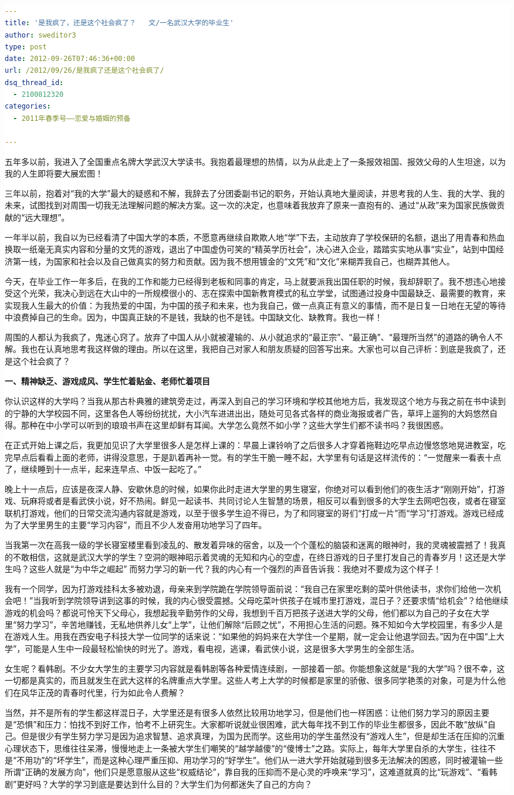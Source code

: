 ```yaml
---
title: '是我疯了，还是这个社会疯了？   文/一名武汉大学的毕业生'
author: sweditor3
type: post
date: 2012-09-26T07:46:36+00:00
url: /2012/09/26/是我疯了还是这个社会疯了/
dsq_thread_id:
  - 2100812320
categories:
  - 2011年春季号——恋爱与婚姻的预备

---
```

五年多以前，我进入了全国重点名牌大学武汉大学读书。我抱着最理想的热情，以为从此走上了一条报效祖国、报效父母的人生坦途，以为我的人生即将要大展宏图！

三年以前，抱着对“我的大学”最大的疑惑和不解，我辞去了分团委副书记的职务，开始认真地大量阅读，并思考我的人生、我的大学、我的未来，试图找到对周围一切我无法理解问题的解决方案。这一次的决定，也意味着我放弃了原来一直抱有的、通过“从政”来为国家民族做贡献的“远大理想”。

一年半以前，我自以为已经看清了中国大学的本质，不愿意再继续自欺欺人地“学”下去，主动放弃了学校保研的名额，退出了用青春和热血换取一纸毫无真实内容和分量的文凭的游戏，退出了中国虚伪可笑的“精英学历社会”，决心进入企业，踏踏实实地从事“实业”，站到中国经济第一线，为国家和社会以及自己做真实的努力和贡献。因为我不想用镀金的“文凭”和“文化”来糊弄我自己，也糊弄其他人。

今天，在毕业工作一年多后，在我的工作和能力已经得到老板和同事的肯定，马上就要派我出国任职的时候，我却辞职了。我不想违心地接受这个光荣，我决心到远在大山中的一所规模很小的、志在探索中国新教育模式的私立学堂，试图通过投身中国最缺乏、最需要的教育，来实现我人生最大的价值：为我热爱的中国，为中国的孩子和未来，也为我自己，做一点真正有意义的事情，而不是日复一日地在无望的等待中浪费掉自己的生命。因为，中国真正缺的不是钱，我缺的也不是钱。中国缺文化、缺教育。我也一样！

周围的人都认为我疯了，鬼迷心窍了。放弃了中国人从小就被灌输的、从小就追求的“最正宗”、“最正确”、“最理所当然”的道路的确令人不解。我也在认真地思考我这样做的理由。所以在这里，我把自己对家人和朋友质疑的回答写出来。大家也可以自己评析：到底是我疯了，还是这个社会疯了？

**一、精神缺乏、游戏成风、学生忙着贴金、老师忙着项目**

你认识这样的大学吗？当我从那古朴典雅的建筑旁走过，再深入到自己的学习环境和学校其他地方后，我发现这个地方与我之前在书中读到的宁静的大学校园不同，这里各色人等纷纷扰扰，大小汽车进进出出，随处可见各式各样的商业海报或者广告，草坪上遛狗的大妈悠然自得。那种在中小学可以听到的琅琅书声在这里却鲜有耳闻。大学怎么竟然不如小学？这些大学生们都不读书吗？我很困惑。

在正式开始上课之后，我更加见识了大学里很多人是怎样上课的：早晨上课铃响了之后很多人才穿着拖鞋边吃早点边慢悠悠地晃进教室，吃完早点后看看上面的老师，讲得没意思，于是趴着再补一觉。有的学生干脆一睡不起，大学里有句话是这样流传的：“一觉醒来一看表十点了，继续睡到十一点半，起来连早点、中饭一起吃了。”

晚上十一点后，应该是夜深人静、安歇休息的时候，如果你此时走进大学里的男生寝室，你绝对可以看到他们的夜生活才“刚刚开始”，打游戏、玩麻将或者是看武侠小说，好不热闹。鲜见一起读书、共同讨论人生智慧的场景，相反可以看到很多的大学生去网吧包夜，或者在寝室联机打游戏，他们的日常交流沟通内容就是游戏，以至于很多学生迫不得已，为了和同寝室的哥们“打成一片”而“学习”打游戏。游戏已经成为了大学里男生的主要“学习内容”，而且不少人发奋用功地学习了四年。

当我第一次在高我一级的学长寝室楼里看到凌乱的、散发着异味的宿舍，以及一个个蓬松的脑袋和迷离的眼神时，我的灵魂被震撼了！我真的不敢相信，这就是武汉大学的学生？空洞的眼神昭示着灵魂的无知和内心的空虚，在终日游戏的日子里打发自己的青春岁月！这还是大学生吗？这些人就是“为中华之崛起” 而努力学习的新一代？我的内心有一个强烈的声音告诉我：我绝对不要成为这个样子！

我有一个同学，因为打游戏挂科太多被劝退，母亲来到学院跪在学院领导面前说：“我自己在家里吃剩的菜叶供他读书，求你们给他一次机会吧！”当我听到学院领导讲到这事的时候，我的内心很受震撼。父母吃菜叶供孩子在城市里打游戏，混日子？还要求情“给机会”？给他继续游戏的机会吗？都说可怜天下父母心，我想起我辛勤劳作的父母，我想到千百万把孩子送进大学的父母，他们都以为自己的子女在大学里“努力学习”，辛苦地赚钱，无私地供养儿女“上学”，让他们解除“后顾之忧”，不用担心生活的问题。殊不知如今大学校园里，有多少人是在游戏人生。用我在西安电子科技大学一位同学的话来说：“如果他的妈妈来在大学住一个星期，就一定会让他退学回去。”因为在中国“上大学”，可能是人生中一段最轻松愉快的时光了。游戏，看电视，逃课，看武侠小说，这是很多大学男生的全部生活。

女生呢？看韩剧。不少女大学生的主要学习内容就是看韩剧等各种爱情连续剧，一部接着一部。你能想象这就是“我的大学”吗？很不幸，这一切都是真实的，而且就发生在武大这样的名牌重点大学里。这些人考上大学的时候都是家里的骄傲、很多同学艳羡的对象，可是为什么他们在风华正茂的青春时代里，行为如此令人费解？

当然，并不是所有的学生都这样混日子，大学里还是有很多人依然比较用功地学习，但是他们也一样困惑：让他们努力学习的原因主要是“恐惧”和压力：怕找不到好工作，怕考不上研究生。大家都听说就业很困难，武大每年找不到工作的毕业生都很多，因此不敢“放纵”自己。但是很少有学生努力学习是因为追求智慧、追求真理，为国为民而学。这些用功的学生虽然没有“游戏人生”，但是却生活在压抑的沉重心理状态下，思维往往呆滞，慢慢地走上一条被大学生们嘲笑的“越学越傻”的“傻博士”之路。实际上，每年大学里自杀的大学生，往往不是“不用功”的“坏学生”，而是这种心理严重压抑、用功学习的“好学生”。他们从一进大学开始就碰到很多无法解决的困惑，同时被灌输一些所谓“正确的发展方向”，他们只是愿意服从这些“权威结论”，靠自我的压抑而不是心灵的呼唤来“学习”，这难道就真的比“玩游戏”、“看韩剧”更好吗？大学的学习到底是要达到什么目的？大学生们为何都迷失了自己的方向？
